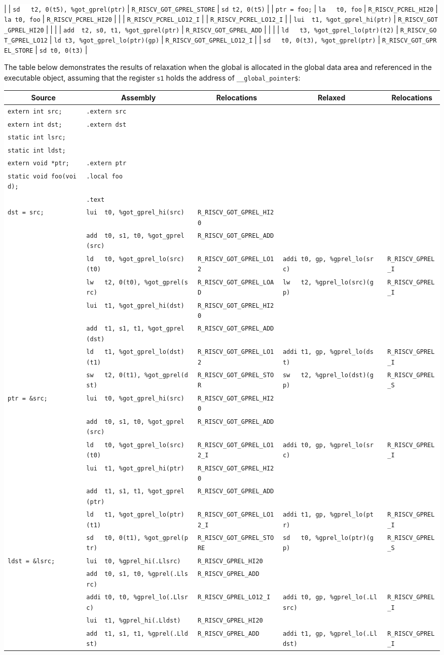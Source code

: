 |			| `sd 	t2, 0(t5), %got_gprel(ptr)`	| `R_RISCV_GOT_GPREL_STORE`	| `sd t2, 0(t5)`			|
| `ptr = foo;`		| `la	t0, foo`			| `R_RISCV_PCREL_HI20`	| `la t0, foo`			| `R_RISCV_PCREL_HI20`
|			|				| `R_RISCV_PCREL_LO12_I`	|				| `R_RISCV_PCREL_LO12_I`
|			| `lui	t1, %got_gprel_hi(ptr)`	| `R_RISCV_GOT_GPREL_HI20`	|				|
|			| `add	t2, s0, t1, %got_gprel(ptr)`	| `R_RISCV_GOT_GPREL_ADD`	|				|
|			| `ld	t3, %got_gprel_lo(ptr)(t2)`	| `R_RISCV_GOT_GPREL_LO12`	| `ld t3, %got_gprel_lo(ptr)(gp)`	| `R_RISCV_GOT_GPREL_LO12_I`
|			| `sd	t0, 0(t3), %got_gprel(ptr)`	| `R_RISCV_GOT_GPREL_STORE`	| `sd t0, 0(t3)`			|

The table below demonstrates the results of relaxation when the global is allocated in the global data area and referenced in the executable object, assuming that the register `s1` holds the address of `__global_pointer$`:

| Source		| Assembly			| Relocations		| Relaxed			| Relocations
| --			| --				| --			| --				| --
| `extern int src;`		| `.extern src`			|			|				|
| `extern int dst;`		| `.extern dst`			|			|					|
| `static int lsrc;`	|				|			|					|
| `static int ldst;`	|				|			|					|
| `extern void *ptr;`	| `.extern ptr`			|			|					|
| `static void foo(void);`	| `.local foo`			|			|					|
|			| `.text`				|			|					|
| `dst = src;`		| `lui	t0, %got_gprel_hi(src)`	| `R_RISCV_GOT_GPREL_HI20`	|					|
|			| `add	t0, s1, t0, %got_gprel(src)`	| `R_RISCV_GOT_GPREL_ADD`	|					|
|			| `ld	t0, %got_gprel_lo(src)(t0)`	| `R_RISCV_GOT_GPREL_LO12`	| `addi	t0, gp, %gprel_lo(src)`		| `R_RISCV_GPREL_I`
|			| `lw	t2, 0(t0), %got_gprel(src)`	| `R_RISCV_GOT_GPREL_LOAD`	| `lw	t2, %gprel_lo(src)(gp)`		| `R_RISCV_GPREL_I`
|			| `lui	t1, %got_gprel_hi(dst)`	| `R_RISCV_GOT_GPREL_HI20`	|					|
|			| `add	t1, s1, t1, %got_gprel(dst)`	| `R_RISCV_GOT_GPREL_ADD`	|					|
|			| `ld	t1, %got_gprel_lo(dst)(t1)`	| `R_RISCV_GOT_GPREL_LO12`	| `addi	t1, gp, %gprel_lo(dst)`		| `R_RISCV_GPREL_I`
|			| `sw	t2, 0(t1), %got_gprel(dst)`	| `R_RISCV_GOT_GPREL_STOR`	| `sw	t2, %gprel_lo(dst)(gp)`		| `R_RISCV_GPREL_S`
| `ptr = &src;`		| `lui	t0, %got_gprel_hi(src)`	| `R_RISCV_GOT_GPREL_HI20`	|					|
|			| `add	t0, s1, t0, %got_gprel(src)`	| `R_RISCV_GOT_GPREL_ADD`	|					|
|			| `ld	t0, %got_gprel_lo(src)(t0)`	| `R_RISCV_GOT_GPREL_LO12_I`	| `addi	t0, gp, %gprel_lo(src)`		| `R_RISCV_GPREL_I`
|			| `lui	t1, %got_gprel_hi(ptr)`	| `R_RISCV_GOT_GPREL_HI20`	|					|
|			| `add	t1, s1, t1, %got_gprel(ptr)`	| `R_RISCV_GOT_GPREL_ADD`	|					|
|			| `ld	t1, %got_gprel_lo(ptr)(t1)`	| `R_RISCV_GOT_GPREL_LO12_I`	| `addi	t1, gp, %gprel_lo(ptr)`		| `R_RISCV_GPREL_I`
|			| `sd	t0, 0(t1), %got_gprel(ptr)`	| `R_RISCV_GOT_GPREL_STORE`	| `sd	t0, %gprel_lo(ptr)(gp)`		| `R_RISCV_GPREL_S`
| `ldst = &lsrc;`		| `lui	t0, %gprel_hi(.Llsrc)`	| `R_RISCV_GPREL_HI20`	|					|
|			| `add	t0, s1, t0, %gprel(.Llsrc)`	| `R_RISCV_GPREL_ADD`	|					|
|			| `addi	t0, t0, %gprel_lo(.Llsrc)`	| `R_RISCV_GPREL_LO12_I`	| `addi	t0, gp, %gprel_lo(.Llsrc)`	| `R_RISCV_GPREL_I`
|			| `lui	t1, %gprel_hi(.Lldst)`	| `R_RISCV_GPREL_HI20`	|					|
|			| `add	t1, s1, t1, %gprel(.Lldst)`	| `R_RISCV_GPREL_ADD`	| `addi	t1, gp, %gprel_lo(.Lldst)`	| `R_RISCV_GPREL_I`